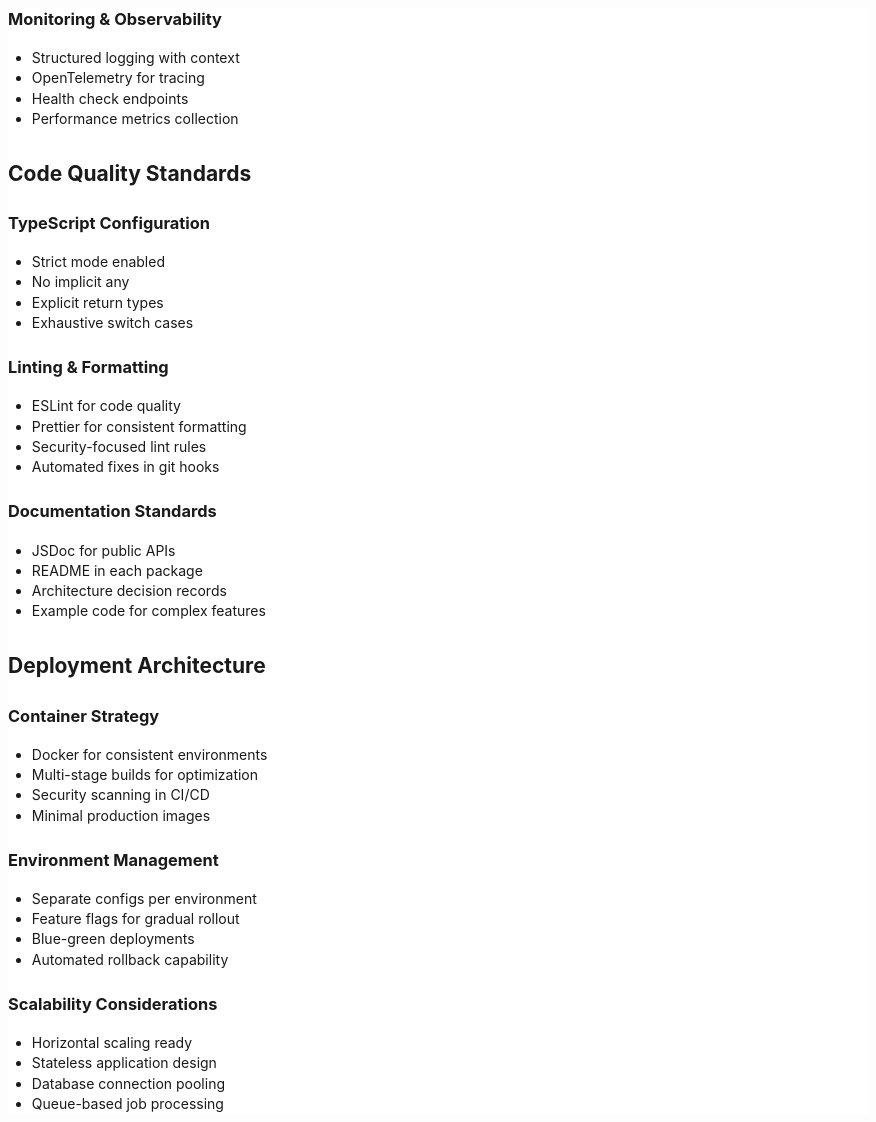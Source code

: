 ### Monitoring & Observability

- Structured logging with context
- OpenTelemetry for tracing
- Health check endpoints
- Performance metrics collection

## Code Quality Standards

### TypeScript Configuration

- Strict mode enabled
- No implicit any
- Explicit return types
- Exhaustive switch cases

### Linting & Formatting

- ESLint for code quality
- Prettier for consistent formatting
- Security-focused lint rules
- Automated fixes in git hooks

### Documentation Standards

- JSDoc for public APIs
- README in each package
- Architecture decision records
- Example code for complex features

## Deployment Architecture

### Container Strategy

- Docker for consistent environments
- Multi-stage builds for optimization
- Security scanning in CI/CD
- Minimal production images

### Environment Management

- Separate configs per environment
- Feature flags for gradual rollout
- Blue-green deployments
- Automated rollback capability

### Scalability Considerations

- Horizontal scaling ready
- Stateless application design
- Database connection pooling
- Queue-based job processing
